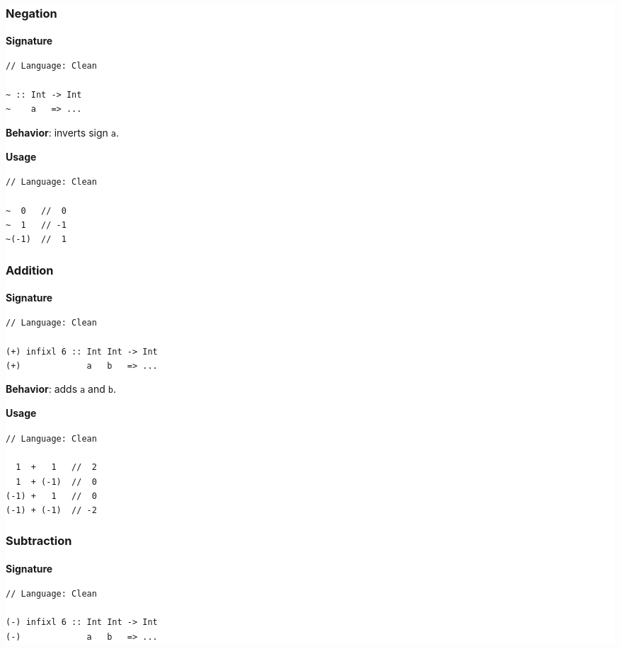 ### Negation

**Signature**

```Clean
// Language: Clean

~ :: Int -> Int
~    a   => ...
```

**Behavior**: inverts sign `a`.

**Usage**

```Clean
// Language: Clean
 
~  0   //  0
~  1   // -1
~(-1)  //  1
```

### Addition

**Signature** 

```
// Language: Clean
 
(+) infixl 6 :: Int Int -> Int
(+)             a   b   => ...
```

**Behavior**: adds `a` and `b`.

**Usage**

```Clean
// Language: Clean

  1  +   1   //  2
  1  + (-1)  //  0
(-1) +   1   //  0
(-1) + (-1)  // -2
```

### Subtraction

**Signature**

```Clean
// Language: Clean
 
(-) infixl 6 :: Int Int -> Int
(-)             a   b   => ...
```
